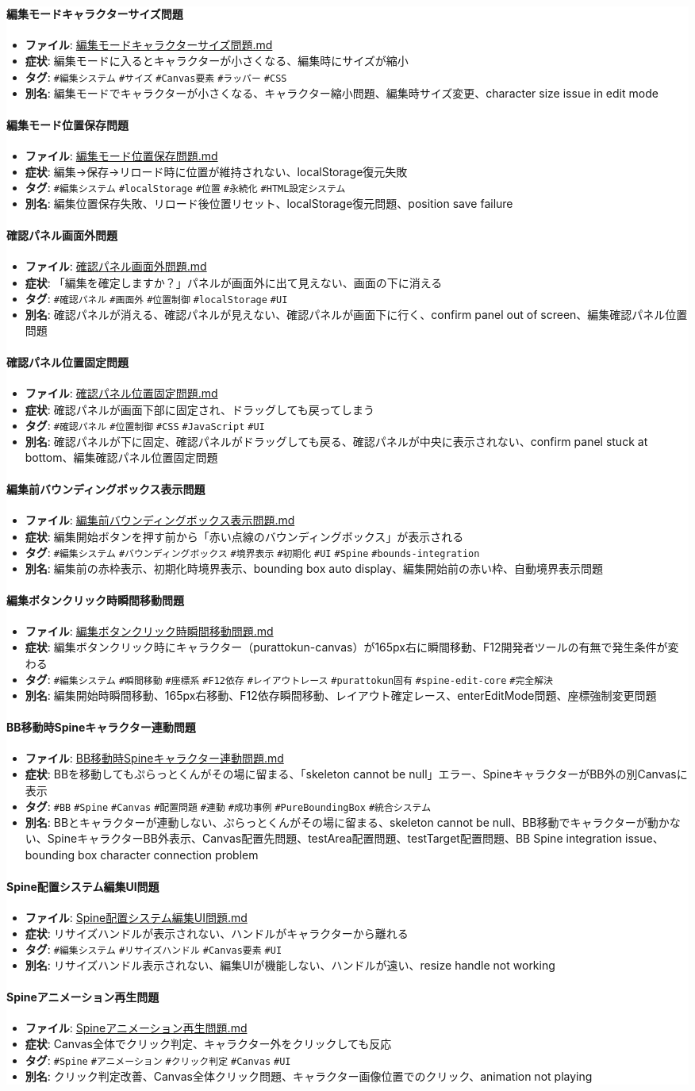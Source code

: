 #### 編集モードキャラクターサイズ問題
- **ファイル**: [編集モードキャラクターサイズ問題.md](./troubleshooting/編集モードキャラクターサイズ問題.md)
- **症状**: 編集モードに入るとキャラクターが小さくなる、編集時にサイズが縮小
- **タグ**: `#編集システム` `#サイズ` `#Canvas要素` `#ラッパー` `#CSS`
- **別名**: 編集モードでキャラクターが小さくなる、キャラクター縮小問題、編集時サイズ変更、character size issue in edit mode

#### 編集モード位置保存問題
- **ファイル**: [編集モード位置保存問題.md](./troubleshooting/編集モード位置保存問題.md)
- **症状**: 編集→保存→リロード時に位置が維持されない、localStorage復元失敗
- **タグ**: `#編集システム` `#localStorage` `#位置` `#永続化` `#HTML設定システム`
- **別名**: 編集位置保存失敗、リロード後位置リセット、localStorage復元問題、position save failure

#### 確認パネル画面外問題
- **ファイル**: [確認パネル画面外問題.md](./troubleshooting/確認パネル画面外問題.md)
- **症状**: 「編集を確定しますか？」パネルが画面外に出て見えない、画面の下に消える
- **タグ**: `#確認パネル` `#画面外` `#位置制御` `#localStorage` `#UI`
- **別名**: 確認パネルが消える、確認パネルが見えない、確認パネルが画面下に行く、confirm panel out of screen、編集確認パネル位置問題

#### 確認パネル位置固定問題
- **ファイル**: [確認パネル位置固定問題.md](./troubleshooting/確認パネル位置固定問題.md)
- **症状**: 確認パネルが画面下部に固定され、ドラッグしても戻ってしまう
- **タグ**: `#確認パネル` `#位置制御` `#CSS` `#JavaScript` `#UI`
- **別名**: 確認パネルが下に固定、確認パネルがドラッグしても戻る、確認パネルが中央に表示されない、confirm panel stuck at bottom、編集確認パネル位置固定問題

#### 編集前バウンディングボックス表示問題
- **ファイル**: [編集前バウンディングボックス表示問題.md](./troubleshooting/編集前バウンディングボックス表示問題.md)
- **症状**: 編集開始ボタンを押す前から「赤い点線のバウンディングボックス」が表示される
- **タグ**: `#編集システム` `#バウンディングボックス` `#境界表示` `#初期化` `#UI` `#Spine` `#bounds-integration`
- **別名**: 編集前の赤枠表示、初期化時境界表示、bounding box auto display、編集開始前の赤い枠、自動境界表示問題

#### 編集ボタンクリック時瞬間移動問題
- **ファイル**: [編集ボタンクリック時瞬間移動問題.md](./troubleshooting/編集ボタンクリック時瞬間移動問題.md)
- **症状**: 編集ボタンクリック時にキャラクター（purattokun-canvas）が165px右に瞬間移動、F12開発者ツールの有無で発生条件が変わる
- **タグ**: `#編集システム` `#瞬間移動` `#座標系` `#F12依存` `#レイアウトレース` `#purattokun固有` `#spine-edit-core` `#完全解決`
- **別名**: 編集開始時瞬間移動、165px右移動、F12依存瞬間移動、レイアウト確定レース、enterEditMode問題、座標強制変更問題

#### BB移動時Spineキャラクター連動問題
- **ファイル**: [BB移動時Spineキャラクター連動問題.md](./troubleshooting/BB移動時Spineキャラクター連動問題.md)
- **症状**: BBを移動してもぷらっとくんがその場に留まる、「skeleton cannot be null」エラー、SpineキャラクターがBB外の別Canvasに表示
- **タグ**: `#BB` `#Spine` `#Canvas` `#配置問題` `#連動` `#成功事例` `#PureBoundingBox` `#統合システム`
- **別名**: BBとキャラクターが連動しない、ぷらっとくんがその場に留まる、skeleton cannot be null、BB移動でキャラクターが動かない、SpineキャラクターBB外表示、Canvas配置先問題、testArea配置問題、testTarget配置問題、BB Spine integration issue、bounding box character connection problem


#### Spine配置システム編集UI問題
- **ファイル**: [Spine配置システム編集UI問題.md](./troubleshooting/Spine配置システム編集UI問題.md)
- **症状**: リサイズハンドルが表示されない、ハンドルがキャラクターから離れる
- **タグ**: `#編集システム` `#リサイズハンドル` `#Canvas要素` `#UI`
- **別名**: リサイズハンドル表示されない、編集UIが機能しない、ハンドルが遠い、resize handle not working

#### Spineアニメーション再生問題
- **ファイル**: [Spineアニメーション再生問題.md](./troubleshooting/Spineアニメーション再生問題.md)
- **症状**: Canvas全体でクリック判定、キャラクター外をクリックしても反応
- **タグ**: `#Spine` `#アニメーション` `#クリック判定` `#Canvas` `#UI`
- **別名**: クリック判定改善、Canvas全体クリック問題、キャラクター画像位置でのクリック、animation not playing
